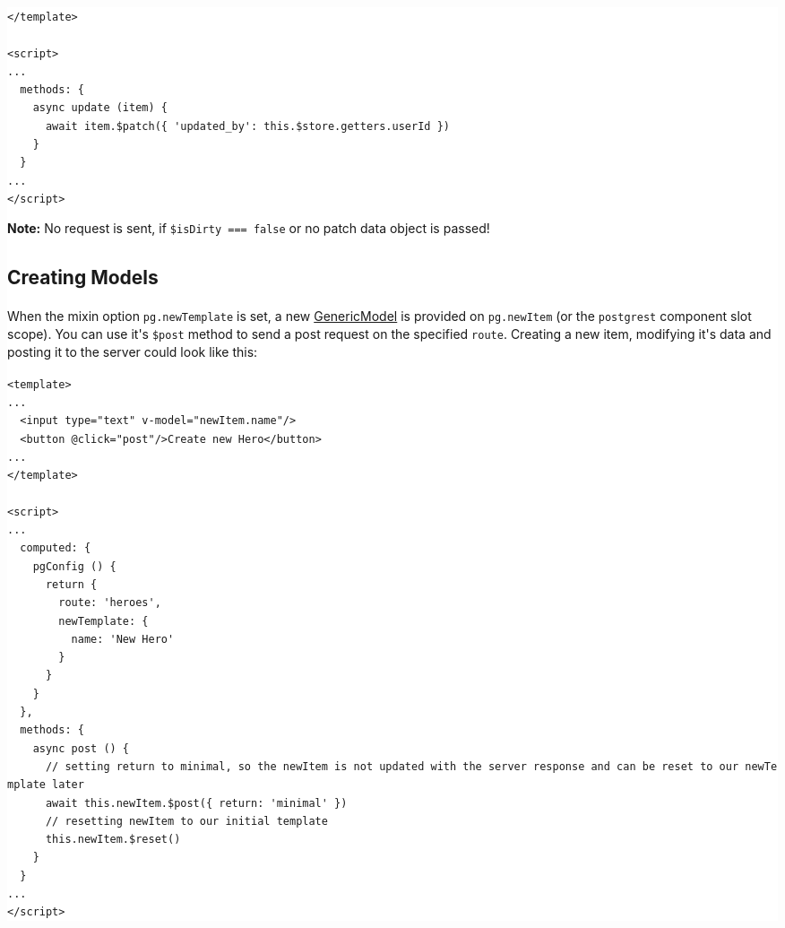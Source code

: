 ``` vue
</template>

<script>
...
  methods: {
    async update (item) {
      await item.$patch({ 'updated_by': this.$store.getters.userId })
    }
  }
...
</script>
```

**Note:** No request is sent, if `$isDirty === false` or no patch data object is passed!

## Creating Models

When the mixin option `pg.newTemplate` is set, a new [GenericModel](/api/#genericmodel) is provided on `pg.newItem` (or the `postgrest` component slot scope). You can use it's `$post` method to send a post request on the specified `route`. Creating a new item, modifying it's data and posting it to the server could look like this:

``` vue
<template>
...
  <input type="text" v-model="newItem.name"/>
  <button @click="post"/>Create new Hero</button>
...
</template>

<script>
...
  computed: {
    pgConfig () {
      return {
        route: 'heroes',
        newTemplate: {
          name: 'New Hero'
        }
      }
    }
  },
  methods: {
    async post () {
      // setting return to minimal, so the newItem is not updated with the server response and can be reset to our newTemplate later
      await this.newItem.$post({ return: 'minimal' })
      // resetting newItem to our initial template
      this.newItem.$reset()
    }
  }
...
</script>
```
